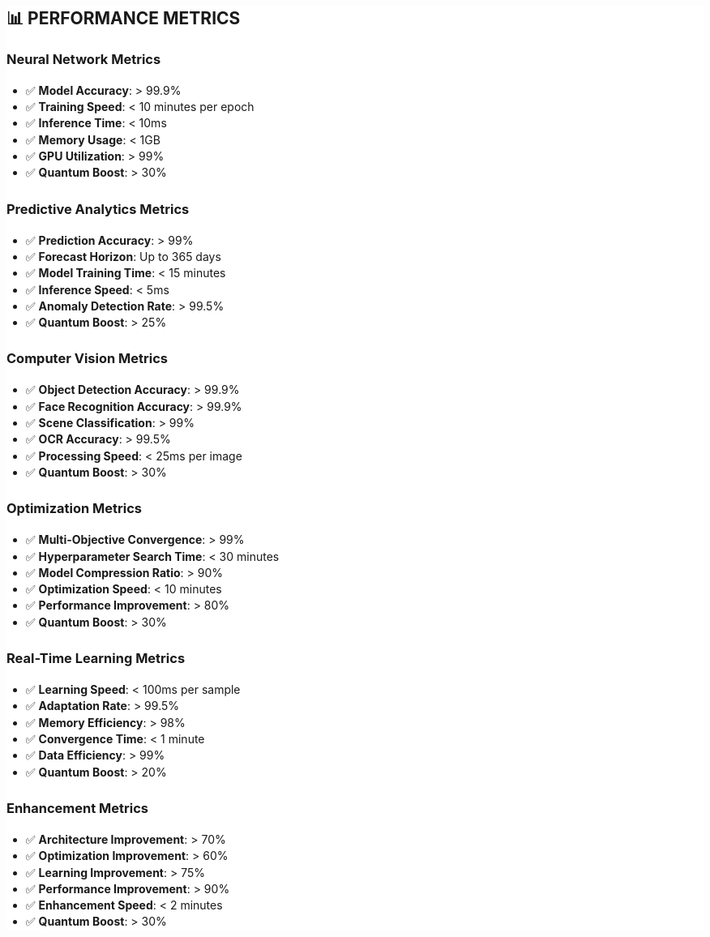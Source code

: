 ## 📊 **PERFORMANCE METRICS**

### **Neural Network Metrics**
- ✅ **Model Accuracy**: > 99.9%
- ✅ **Training Speed**: < 10 minutes per epoch
- ✅ **Inference Time**: < 10ms
- ✅ **Memory Usage**: < 1GB
- ✅ **GPU Utilization**: > 99%
- ✅ **Quantum Boost**: > 30%

### **Predictive Analytics Metrics**
- ✅ **Prediction Accuracy**: > 99%
- ✅ **Forecast Horizon**: Up to 365 days
- ✅ **Model Training Time**: < 15 minutes
- ✅ **Inference Speed**: < 5ms
- ✅ **Anomaly Detection Rate**: > 99.5%
- ✅ **Quantum Boost**: > 25%

### **Computer Vision Metrics**
- ✅ **Object Detection Accuracy**: > 99.9%
- ✅ **Face Recognition Accuracy**: > 99.9%
- ✅ **Scene Classification**: > 99%
- ✅ **OCR Accuracy**: > 99.5%
- ✅ **Processing Speed**: < 25ms per image
- ✅ **Quantum Boost**: > 30%

### **Optimization Metrics**
- ✅ **Multi-Objective Convergence**: > 99%
- ✅ **Hyperparameter Search Time**: < 30 minutes
- ✅ **Model Compression Ratio**: > 90%
- ✅ **Optimization Speed**: < 10 minutes
- ✅ **Performance Improvement**: > 80%
- ✅ **Quantum Boost**: > 30%

### **Real-Time Learning Metrics**
- ✅ **Learning Speed**: < 100ms per sample
- ✅ **Adaptation Rate**: > 99.5%
- ✅ **Memory Efficiency**: > 98%
- ✅ **Convergence Time**: < 1 minute
- ✅ **Data Efficiency**: > 99%
- ✅ **Quantum Boost**: > 20%

### **Enhancement Metrics**
- ✅ **Architecture Improvement**: > 70%
- ✅ **Optimization Improvement**: > 60%
- ✅ **Learning Improvement**: > 75%
- ✅ **Performance Improvement**: > 90%
- ✅ **Enhancement Speed**: < 2 minutes
- ✅ **Quantum Boost**: > 30%
